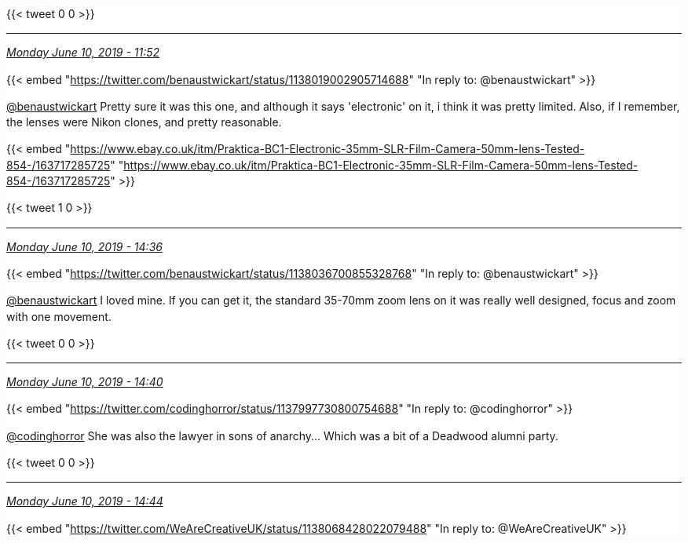 {{< tweet 0 0 >}}

---

<p><a id="1138036134758486016" href="#1138036134758486016"><em title="2019-06-10T11:52:12.000+01:00">Monday June 10, 2019 - 11:52</em></a></p>
      
{{< embed "https://twitter.com/benaustwickart/status/1138019002905714688" "In reply to: @benaustwickart" >}}


[@benaustwickart](https://twitter.com/@benaustwickart)  Pretty sure it was this one, and although it says 'electronic' on it, i think it was pretty limited. Also, if I remember, the lenses were Nikon clones, and pretty reasonable.





{{< embed "https://www.ebay.co.uk/itm/Praktica-BC1-Electronic-35mm-SLR-Film-Camera-50mm-lens-Tested-854-/163717285725" "https://www.ebay.co.uk/itm/Praktica-BC1-Electronic-35mm-SLR-Film-Camera-50mm-lens-Tested-854-/163717285725" >}}


{{< tweet 1 0 >}}

---

<p><a id="1138077430223122432" href="#1138077430223122432"><em title="2019-06-10T14:36:18.000+01:00">Monday June 10, 2019 - 14:36</em></a></p>
      
{{< embed "https://twitter.com/benaustwickart/status/1138036700855328768" "In reply to: @benaustwickart" >}}


[@benaustwickart](https://twitter.com/@benaustwickart)  I loved mine. If you can get it, the standard 35-70mm zoom lens on it was really well designed, focus and zoom with one movement.

{{< tweet 0 0 >}}

---

<p><a id="1138078584839581696" href="#1138078584839581696"><em title="2019-06-10T14:40:53.000+01:00">Monday June 10, 2019 - 14:40</em></a></p>
      
{{< embed "https://twitter.com/codinghorror/status/1137997730800754688" "In reply to: @codinghorror" >}}


[@codinghorror](https://twitter.com/@codinghorror)  She was also the lawyer in sons of anarchy... Which was a bit of a Deadwood alumni party.

{{< tweet 0 0 >}}

---

<p><a id="1138079593443844097" href="#1138079593443844097"><em title="2019-06-10T14:44:54.000+01:00">Monday June 10, 2019 - 14:44</em></a></p>
      
{{< embed "https://twitter.com/WeAreCreativeUK/status/1138068428022079488" "In reply to: @WeAreCreativeUK" >}}

